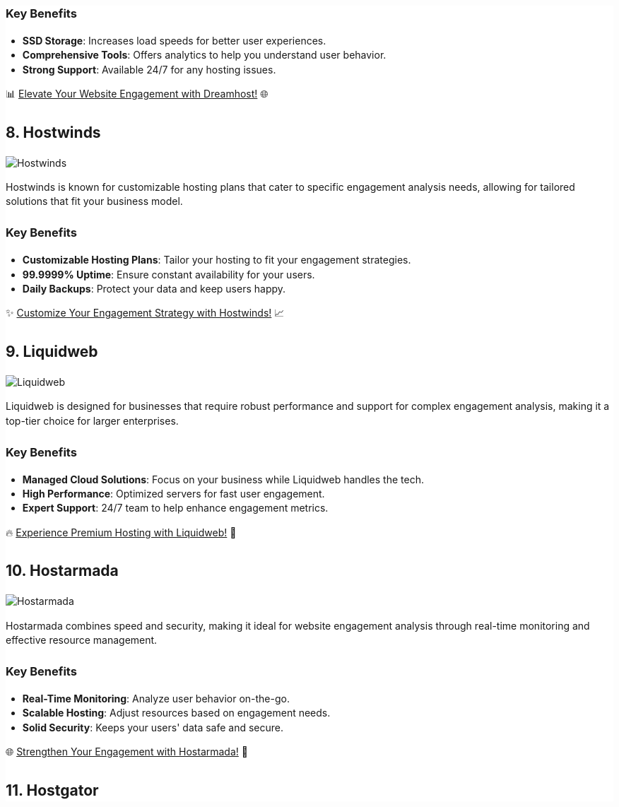 ### Key Benefits
- **SSD Storage**: Increases load speeds for better user experiences.
- **Comprehensive Tools**: Offers analytics to help you understand user behavior.
- **Strong Support**: Available 24/7 for any hosting issues.

📊 [Elevate Your Website Engagement with Dreamhost!](https://snipitx.com/dreamhost-jy) 🌐

## 8. **Hostwinds**

![Hostwinds](https://i.imgur.com/53aSNXx.jpeg "Hostwinds Hosting")

Hostwinds is known for customizable hosting plans that cater to specific engagement analysis needs, allowing for tailored solutions that fit your business model.

### Key Benefits
- **Customizable Hosting Plans**: Tailor your hosting to fit your engagement strategies.
- **99.9999% Uptime**: Ensure constant availability for your users.
- **Daily Backups**: Protect your data and keep users happy.

✨ [Customize Your Engagement Strategy with Hostwinds!](https://snipitx.com/hostwinds-jy) 📈

## 9. **Liquidweb**

![Liquidweb](https://i.imgur.com/4IvT9SC.jpeg "Liquidweb Hosting")

Liquidweb is designed for businesses that require robust performance and support for complex engagement analysis, making it a top-tier choice for larger enterprises.

### Key Benefits
- **Managed Cloud Solutions**: Focus on your business while Liquidweb handles the tech.
- **High Performance**: Optimized servers for fast user engagement.
- **Expert Support**: 24/7 team to help enhance engagement metrics.

🔥 [Experience Premium Hosting with Liquidweb!](https://snipitx.com/liquidweb-jy) 🌟

## 10. **Hostarmada**

![Hostarmada](https://i.imgur.com/KFbdf3o.jpeg "Hostarmada Hosting")

Hostarmada combines speed and security, making it ideal for website engagement analysis through real-time monitoring and effective resource management.

### Key Benefits
- **Real-Time Monitoring**: Analyze user behavior on-the-go.
- **Scalable Hosting**: Adjust resources based on engagement needs.
- **Solid Security**: Keeps your users' data safe and secure.

🌐 [Strengthen Your Engagement with Hostarmada!](https://snipitx.com/hostarmada-jy) 🚀

## 11. **Hostgator**
